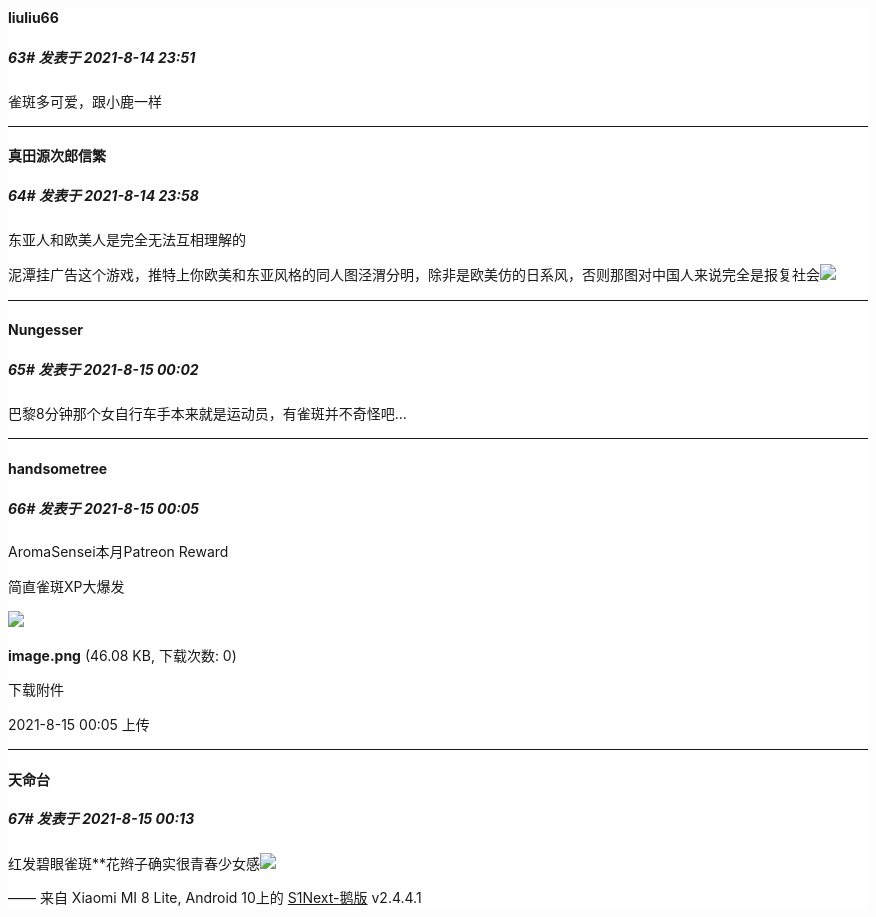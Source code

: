 ####  liuliu66  
##### 63#       发表于 2021-8-14 23:51


雀斑多可爱，跟小鹿一样


*****

####  真田源次郎信繁  
##### 64#       发表于 2021-8-14 23:58


东亚人和欧美人是完全无法互相理解的

泥潭挂广告这个游戏，推特上你欧美和东亚风格的同人图泾渭分明，除非是欧美仿的日系风，否则那图对中国人来说完全是报复社会<img src="https://static.saraba1st.com/image/smiley/face2017/001.png" referrerpolicy="no-referrer">


*****

####  Nungesser  
##### 65#       发表于 2021-8-15 00:02


巴黎8分钟那个女自行车手本来就是运动员，有雀斑并不奇怪吧...


*****

####  handsometree  
##### 66#       发表于 2021-8-15 00:05


AromaSensei本月Patreon Reward

简直雀斑XP大爆发

<img src="https://img.saraba1st.com/forum/202108/15/000512rsh1m1nsdhrn01dc.png" referrerpolicy="no-referrer">


<strong>image.png</strong> (46.08 KB, 下载次数: 0)

下载附件

2021-8-15 00:05 上传


*****

####  天命台  
##### 67#       发表于 2021-8-15 00:13


红发碧眼雀斑**花辫子确实很青春少女感<img src="https://static.saraba1st.com/image/smiley/face2017/045.png" referrerpolicy="no-referrer">

—— 来自 Xiaomi MI 8 Lite, Android 10上的 [S1Next-鹅版](https://github.com/ykrank/S1-Next/releases) v2.4.4.1

